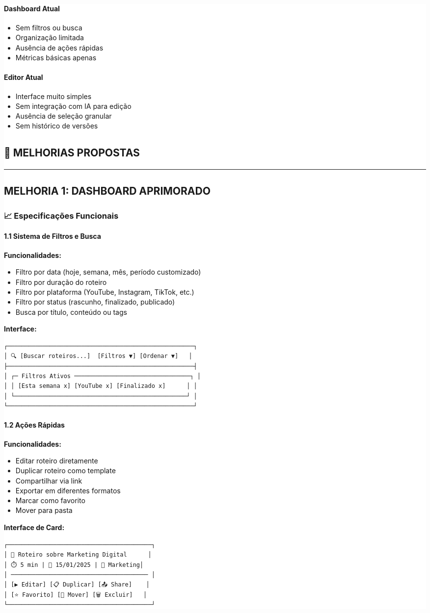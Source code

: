 #### Dashboard Atual
- Sem filtros ou busca
- Organização limitada
- Ausência de ações rápidas
- Métricas básicas apenas

#### Editor Atual
- Interface muito simples
- Sem integração com IA para edição
- Ausência de seleção granular
- Sem histórico de versões

## 🚀 MELHORIAS PROPOSTAS

---

## MELHORIA 1: DASHBOARD APRIMORADO

### 📈 Especificações Funcionais

#### 1.1 Sistema de Filtros e Busca
**Funcionalidades:**
- Filtro por data (hoje, semana, mês, período customizado)
- Filtro por duração do roteiro
- Filtro por plataforma (YouTube, Instagram, TikTok, etc.)
- Filtro por status (rascunho, finalizado, publicado)
- Busca por título, conteúdo ou tags

**Interface:**
```
┌─────────────────────────────────────────────────────┐
│ 🔍 [Buscar roteiros...]  [Filtros ▼] [Ordenar ▼]   │
├─────────────────────────────────────────────────────┤
│ ┌─ Filtros Ativos ─────────────────────────────────┐ │
│ │ [Esta semana x] [YouTube x] [Finalizado x]      │ │
│ └─────────────────────────────────────────────────┘ │
└─────────────────────────────────────────────────────┘
```

#### 1.2 Ações Rápidas
**Funcionalidades:**
- Editar roteiro diretamente
- Duplicar roteiro como template
- Compartilhar via link
- Exportar em diferentes formatos
- Marcar como favorito
- Mover para pasta

**Interface de Card:**
```
┌─────────────────────────────────────────┐
│ 📝 Roteiro sobre Marketing Digital      │
│ ⏱️ 5 min | 📅 15/01/2025 | 🔖 Marketing│
│ ─────────────────────────────────────── │
│ [▶️ Editar] [📋 Duplicar] [📤 Share]    │
│ [⭐ Favorito] [📁 Mover] [🗑️ Excluir]   │
└─────────────────────────────────────────┘
```
